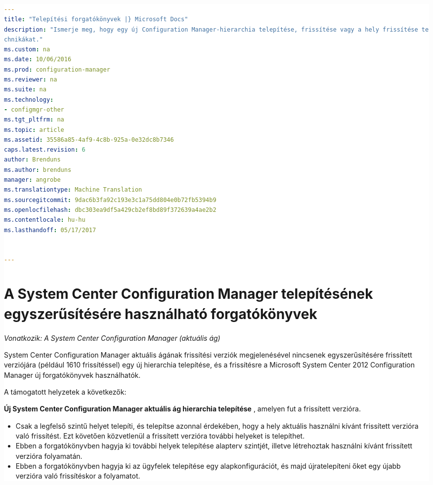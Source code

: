 ```yaml
---
title: "Telepítési forgatókönyvek |} Microsoft Docs"
description: "Ismerje meg, hogy egy új Configuration Manager-hierarchia telepítése, frissítése vagy a hely frissítése technikákat."
ms.custom: na
ms.date: 10/06/2016
ms.prod: configuration-manager
ms.reviewer: na
ms.suite: na
ms.technology:
- configmgr-other
ms.tgt_pltfrm: na
ms.topic: article
ms.assetid: 35586a85-4af9-4c8b-925a-0e32dc8b7346
caps.latest.revision: 6
author: Brenduns
ms.author: brenduns
manager: angrobe
ms.translationtype: Machine Translation
ms.sourcegitcommit: 9dac6b3fa92c193e3c1a75dd804e0b72fb5394b9
ms.openlocfilehash: dbc303ea9df5a429cb2ef8bd89f372639a4ae2b2
ms.contentlocale: hu-hu
ms.lasthandoff: 05/17/2017


---
```

# <a name="scenarios-to-streamline-your-installation-of-system-center-configuration-manager"></a>A System Center Configuration Manager telepítésének egyszerűsítésére használható forgatókönyvek

*Vonatkozik: A System Center Configuration Manager (aktuális ág)*

System Center Configuration Manager aktuális ágának frissítési verziók megjelenésével nincsenek egyszerűsítésére frissített verziójára (például 1610 frissítéssel) egy új hierarchia telepítése, és a frissítésre a Microsoft System Center 2012 Configuration Manager új forgatókönyvek használhatók.

A támogatott helyzetek a következők:  

**Új System Center Configuration Manager aktuális ág hierarchia telepítése** , amelyen fut a frissített verzióra.  

-   Csak a legfelső szintű helyet telepíti, és telepítse azonnal érdekében, hogy a hely aktuális használni kívánt frissített verzióra való frissítést. Ezt követően közvetlenül a frissített verzióra további helyeket is telepíthet.  
-   Ebben a forgatókönyvben hagyja ki további helyek telepítése alapterv szintjét, illetve létrehoztak használni kívánt frissített verzióra folyamatán.  
-   Ebben a forgatókönyvben hagyja ki az ügyfelek telepítése egy alapkonfigurációt, és majd újratelepíteni őket egy újabb verzióra való frissítéskor a folyamatot.  
